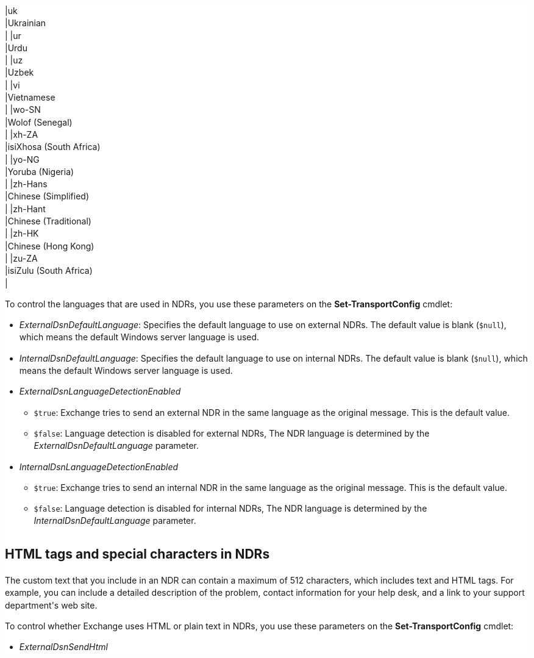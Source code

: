 |uk  <br/> |Ukrainian  <br/> |
|ur  <br/> |Urdu  <br/> |
|uz  <br/> |Uzbek  <br/> |
|vi  <br/> |Vietnamese  <br/> |
|wo-SN  <br/> |Wolof (Senegal)  <br/> |
|xh-ZA  <br/> |isiXhosa (South Africa)  <br/> |
|yo-NG  <br/> |Yoruba (Nigeria)  <br/> |
|zh-Hans  <br/> |Chinese (Simplified)  <br/> |
|zh-Hant  <br/> |Chinese (Traditional)  <br/> |
|zh-HK  <br/> |Chinese (Hong Kong)  <br/> |
|zu-ZA  <br/> |isiZulu (South Africa)  <br/> |
   
To control the languages that are used in NDRs, you use these parameters on the **Set-TransportConfig** cmdlet: 
  
- _ExternalDsnDefaultLanguage_: Specifies the default language to use on external NDRs. The default value is blank (`$null`), which means the default Windows server language is used.
    
- _InternalDsnDefaultLanguage_: Specifies the default language to use on internal NDRs. The default value is blank (`$null`), which means the default Windows server language is used.
    
- _ExternalDsnLanguageDetectionEnabled_
    
  - `$true`: Exchange tries to send an external NDR in the same language as the original message. This is the default value.
    
  - `$false`: Language detection is disabled for external NDRs, The NDR language is determined by the _ExternalDsnDefaultLanguage_ parameter.
    
- _InternalDsnLanguageDetectionEnabled_
    
  - `$true`: Exchange tries to send an internal NDR in the same language as the original message. This is the default value.
    
  - `$false`: Language detection is disabled for internal NDRs, The NDR language is determined by the _InternalDsnDefaultLanguage_ parameter.
    
## HTML tags and special characters in NDRs
<a name="NDRTags"> </a>

The custom text that you include in an NDR can contain a maximum of 512 characters, which includes text and HTML tags. For example, you can include a detailed description of the problem, contact information for your help desk, and a link to your support department's web site.
  
To control whether Exchange uses HTML or plain text in NDRs, you use these parameters on the **Set-TransportConfig** cmdlet: 
  
- _ExternalDsnSendHtml_
    